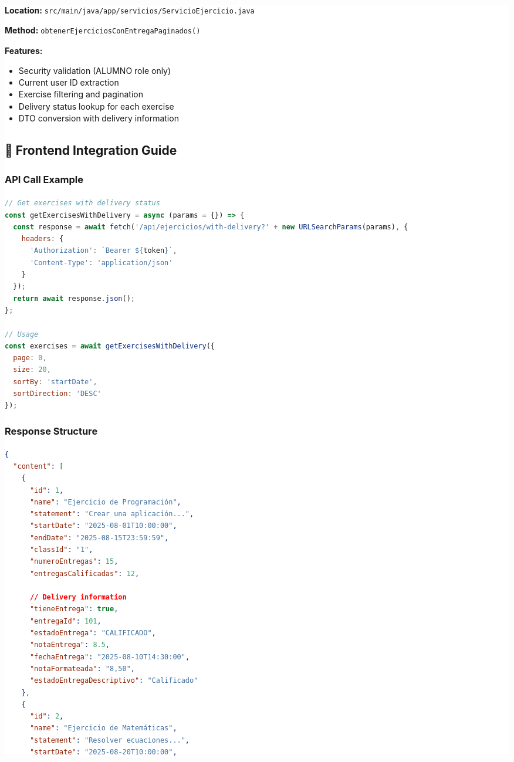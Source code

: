 **Location:** `src/main/java/app/servicios/ServicioEjercicio.java`

**Method:** `obtenerEjerciciosConEntregaPaginados()`

**Features:**
- Security validation (ALUMNO role only)
- Current user ID extraction
- Exercise filtering and pagination
- Delivery status lookup for each exercise
- DTO conversion with delivery information

## 🎨 **Frontend Integration Guide**

### **API Call Example**

```javascript
// Get exercises with delivery status
const getExercisesWithDelivery = async (params = {}) => {
  const response = await fetch('/api/ejercicios/with-delivery?' + new URLSearchParams(params), {
    headers: {
      'Authorization': `Bearer ${token}`,
      'Content-Type': 'application/json'
    }
  });
  return await response.json();
};

// Usage
const exercises = await getExercisesWithDelivery({
  page: 0,
  size: 20,
  sortBy: 'startDate',
  sortDirection: 'DESC'
});
```

### **Response Structure**

```json
{
  "content": [
    {
      "id": 1,
      "name": "Ejercicio de Programación",
      "statement": "Crear una aplicación...",
      "startDate": "2025-08-01T10:00:00",
      "endDate": "2025-08-15T23:59:59",
      "classId": "1",
      "numeroEntregas": 15,
      "entregasCalificadas": 12,
      
      // Delivery information
      "tieneEntrega": true,
      "entregaId": 101,
      "estadoEntrega": "CALIFICADO",
      "notaEntrega": 8.5,
      "fechaEntrega": "2025-08-10T14:30:00",
      "notaFormateada": "8,50",
      "estadoEntregaDescriptivo": "Calificado"
    },
    {
      "id": 2,
      "name": "Ejercicio de Matemáticas",
      "statement": "Resolver ecuaciones...",
      "startDate": "2025-08-20T10:00:00",
```